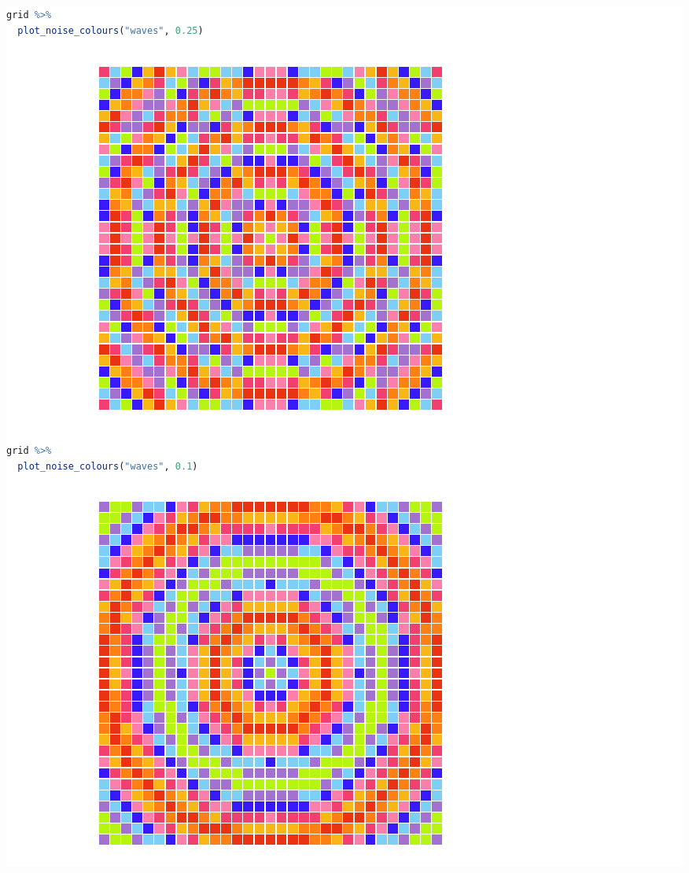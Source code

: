 ``` r
grid %>%
  plot_noise_colours("waves", 0.25)
```

![](README_files/figure-gfm/waves-3.png)

``` r
grid %>%
  plot_noise_colours("waves", 0.1)
```

![](README_files/figure-gfm/waves-4.png)
